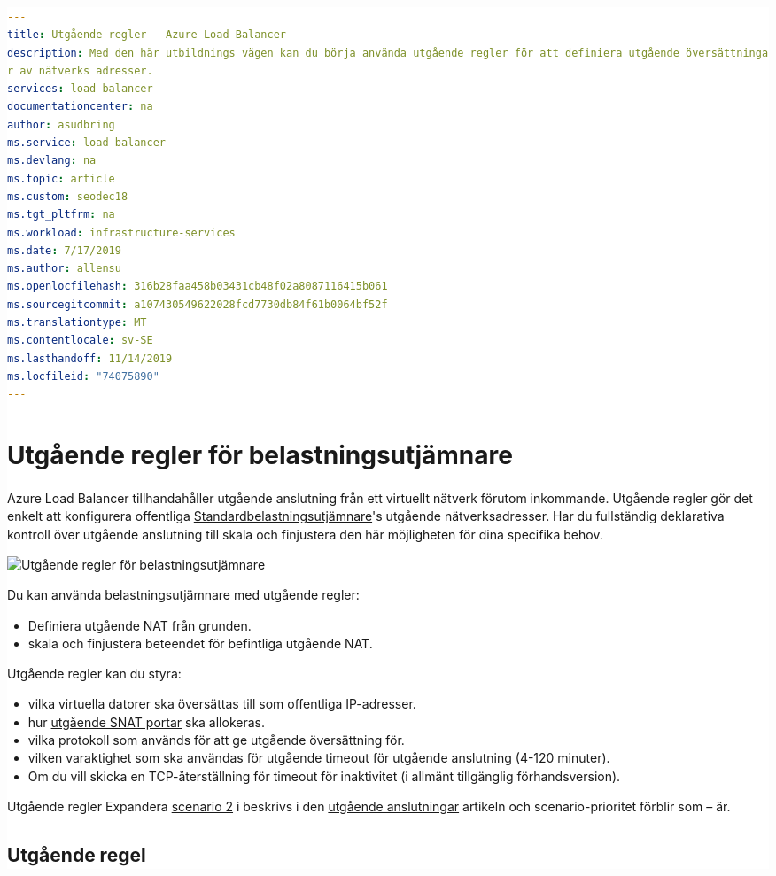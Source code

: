 ```yaml
---
title: Utgående regler – Azure Load Balancer
description: Med den här utbildnings vägen kan du börja använda utgående regler för att definiera utgående översättningar av nätverks adresser.
services: load-balancer
documentationcenter: na
author: asudbring
ms.service: load-balancer
ms.devlang: na
ms.topic: article
ms.custom: seodec18
ms.tgt_pltfrm: na
ms.workload: infrastructure-services
ms.date: 7/17/2019
ms.author: allensu
ms.openlocfilehash: 316b28faa458b03431cb48f02a8087116415b061
ms.sourcegitcommit: a107430549622028fcd7730db84f61b0064bf52f
ms.translationtype: MT
ms.contentlocale: sv-SE
ms.lasthandoff: 11/14/2019
ms.locfileid: "74075890"
---
```

# <a name="load-balancer-outbound-rules"></a>Utgående regler för belastningsutjämnare

Azure Load Balancer tillhandahåller utgående anslutning från ett virtuellt nätverk förutom inkommande.  Utgående regler gör det enkelt att konfigurera offentliga [Standardbelastningsutjämnare](load-balancer-standard-overview.md)'s utgående nätverksadresser.  Har du fullständig deklarativa kontroll över utgående anslutning till skala och finjustera den här möjligheten för dina specifika behov.

![Utgående regler för belastningsutjämnare](media/load-balancer-outbound-rules-overview/load-balancer-outbound-rules.png)

Du kan använda belastningsutjämnare med utgående regler: 
- Definiera utgående NAT från grunden.
- skala och finjustera beteendet för befintliga utgående NAT. 

Utgående regler kan du styra:
- vilka virtuella datorer ska översättas till som offentliga IP-adresser. 
- hur [utgående SNAT portar](load-balancer-outbound-connections.md#snat) ska allokeras.
- vilka protokoll som används för att ge utgående översättning för.
- vilken varaktighet som ska användas för utgående timeout för utgående anslutning (4-120 minuter).
- Om du vill skicka en TCP-återställning för timeout för inaktivitet (i allmänt tillgänglig förhandsversion). 

Utgående regler Expandera [scenario 2](load-balancer-outbound-connections.md#lb) i beskrivs i den [utgående anslutningar](load-balancer-outbound-connections.md) artikeln och scenario-prioritet förblir som – är.

## <a name="outbound-rule"></a>Utgående regel
